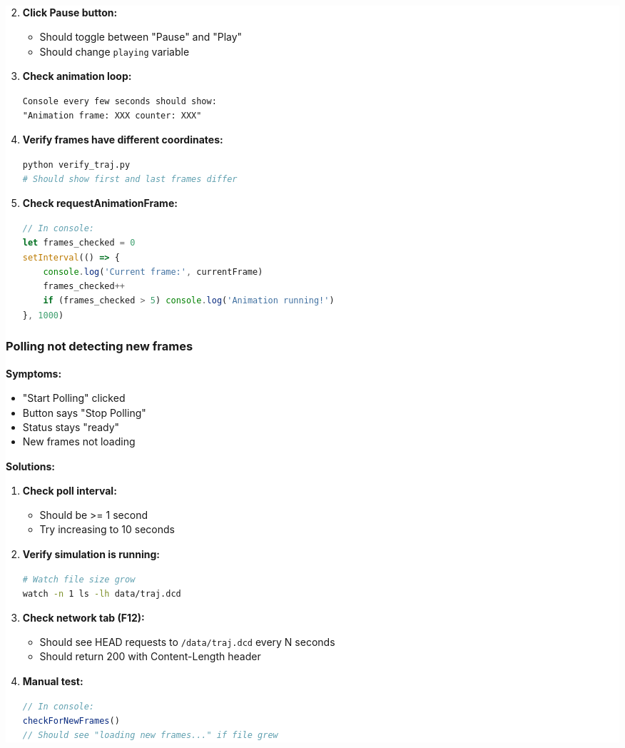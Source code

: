 2. **Click Pause button:**
   - Should toggle between "Pause" and "Play"
   - Should change `playing` variable

3. **Check animation loop:**
   ```
   Console every few seconds should show:
   "Animation frame: XXX counter: XXX"
   ```

4. **Verify frames have different coordinates:**
   ```bash
   python verify_traj.py
   # Should show first and last frames differ
   ```

5. **Check requestAnimationFrame:**
   ```javascript
   // In console:
   let frames_checked = 0
   setInterval(() => {
       console.log('Current frame:', currentFrame)
       frames_checked++
       if (frames_checked > 5) console.log('Animation running!')
   }, 1000)
   ```

### Polling not detecting new frames

**Symptoms:**
- "Start Polling" clicked
- Button says "Stop Polling"
- Status stays "ready"
- New frames not loading

**Solutions:**

1. **Check poll interval:**
   - Should be >= 1 second
   - Try increasing to 10 seconds

2. **Verify simulation is running:**
   ```bash
   # Watch file size grow
   watch -n 1 ls -lh data/traj.dcd
   ```

3. **Check network tab (F12):**
   - Should see HEAD requests to `/data/traj.dcd` every N seconds
   - Should return 200 with Content-Length header

4. **Manual test:**
   ```javascript
   // In console:
   checkForNewFrames()
   // Should see "loading new frames..." if file grew
   ```
